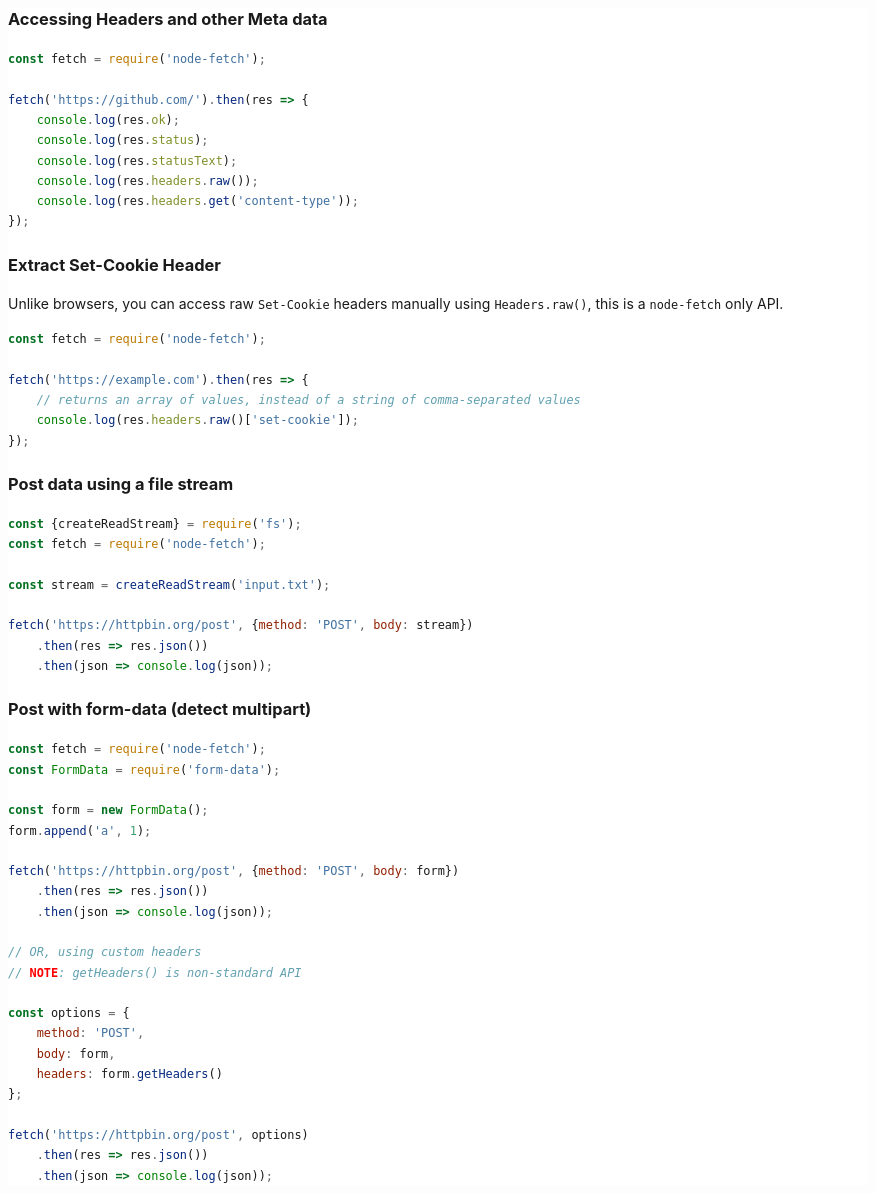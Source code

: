 ### Accessing Headers and other Meta data

```js
const fetch = require('node-fetch');

fetch('https://github.com/').then(res => {
	console.log(res.ok);
	console.log(res.status);
	console.log(res.statusText);
	console.log(res.headers.raw());
	console.log(res.headers.get('content-type'));
});
```

### Extract Set-Cookie Header

Unlike browsers, you can access raw `Set-Cookie` headers manually using `Headers.raw()`, this is a `node-fetch` only API.

```js
const fetch = require('node-fetch');

fetch('https://example.com').then(res => {
	// returns an array of values, instead of a string of comma-separated values
	console.log(res.headers.raw()['set-cookie']);
});
```

### Post data using a file stream

```js
const {createReadStream} = require('fs');
const fetch = require('node-fetch');

const stream = createReadStream('input.txt');

fetch('https://httpbin.org/post', {method: 'POST', body: stream})
	.then(res => res.json())
	.then(json => console.log(json));
```

### Post with form-data (detect multipart)

```js
const fetch = require('node-fetch');
const FormData = require('form-data');

const form = new FormData();
form.append('a', 1);

fetch('https://httpbin.org/post', {method: 'POST', body: form})
	.then(res => res.json())
	.then(json => console.log(json));

// OR, using custom headers
// NOTE: getHeaders() is non-standard API

const options = {
	method: 'POST',
	body: form,
	headers: form.getHeaders()
};

fetch('https://httpbin.org/post', options)
	.then(res => res.json())
	.then(json => console.log(json));
```

[npm-image]: https://flat.badgen.net/npm/v/node-fetch
[npm-url]: https://www.npmjs.com/package/node-fetch
[travis-image]: https://flat.badgen.net/travis/bitinn/node-fetch
[travis-url]: https://travis-ci.org/bitinn/node-fetch
[codecov-image]: https://flat.badgen.net/codecov/c/github/bitinn/node-fetch/master
[codecov-url]: https://codecov.io/gh/bitinn/node-fetch
[install-size-image]: https://flat.badgen.net/packagephobia/install/node-fetch
[install-size-url]: https://packagephobia.now.sh/result?p=node-fetch
[discord-image]: https://img.shields.io/discord/619915844268326952?color=%237289DA&label=Discord&style=flat-square
[discord-url]: https://discord.gg/Zxbndcm
[opencollective-image]: https://opencollective.com/node-fetch/backers.svg
[opencollective-url]: https://opencollective.com/node-fetch
[whatwg-fetch]: https://fetch.spec.whatwg.org/
[response-init]: https://fetch.spec.whatwg.org/#responseinit
[node-readable]: https://nodejs.org/api/stream.html#stream_readable_streams
[mdn-headers]: https://developer.mozilla.org/en-US/docs/Web/API/Headers
[limits.md]: https://github.com/bitinn/node-fetch/blob/master/LIMITS.md
[error-handling.md]: https://github.com/bitinn/node-fetch/blob/master/ERROR-HANDLING.md
[upgrade-guide.md]: https://github.com/bitinn/node-fetch/blob/master/UPGRADE-GUIDE.md